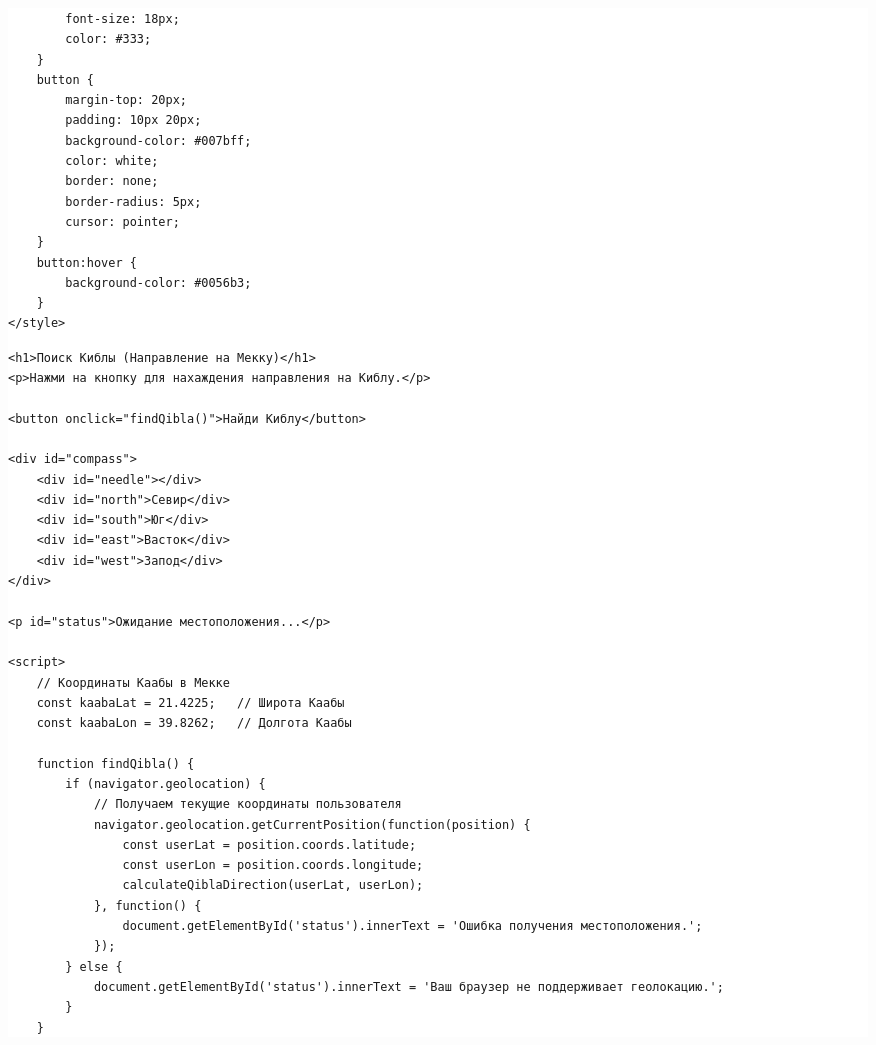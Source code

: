             font-size: 18px;
            color: #333;
        }
        button {
            margin-top: 20px;
            padding: 10px 20px;
            background-color: #007bff;
            color: white;
            border: none;
            border-radius: 5px;
            cursor: pointer;
        }
        button:hover {
            background-color: #0056b3;
        }
    </style>
</head>
<body>

    <h1>Поиск Киблы (Направление на Мекку)</h1>
    <p>Нажми на кнопку для нахаждения направления на Киблу.</p>

    <button onclick="findQibla()">Найди Киблу</button>

    <div id="compass">
        <div id="needle"></div>
        <div id="north">Севир</div>
        <div id="south">Юг</div>
        <div id="east">Васток</div>
        <div id="west">Запод</div>
    </div>

    <p id="status">Ожидание местоположения...</p>

    <script>
        // Координаты Каабы в Мекке
        const kaabaLat = 21.4225;   // Широта Каабы
        const kaabaLon = 39.8262;   // Долгота Каабы

        function findQibla() {
            if (navigator.geolocation) {
                // Получаем текущие координаты пользователя
                navigator.geolocation.getCurrentPosition(function(position) {
                    const userLat = position.coords.latitude;
                    const userLon = position.coords.longitude;
                    calculateQiblaDirection(userLat, userLon);
                }, function() {
                    document.getElementById('status').innerText = 'Ошибка получения местоположения.';
                });
            } else {
                document.getElementById('status').innerText = 'Ваш браузер не поддерживает геолокацию.';
            }
        }
